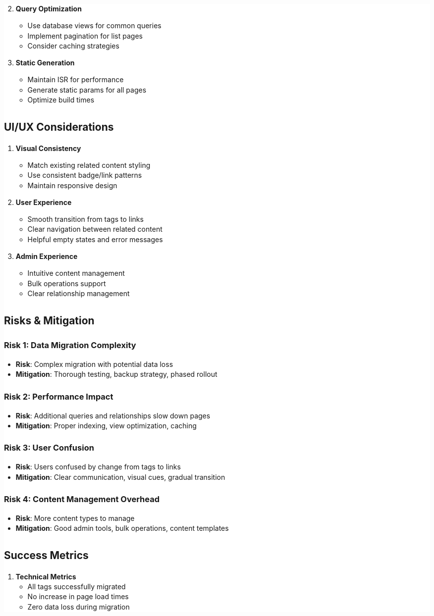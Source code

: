 2. **Query Optimization**
   - Use database views for common queries
   - Implement pagination for list pages
   - Consider caching strategies

3. **Static Generation**
   - Maintain ISR for performance
   - Generate static params for all pages
   - Optimize build times

## UI/UX Considerations

1. **Visual Consistency**
   - Match existing related content styling
   - Use consistent badge/link patterns
   - Maintain responsive design

2. **User Experience**
   - Smooth transition from tags to links
   - Clear navigation between related content
   - Helpful empty states and error messages

3. **Admin Experience**
   - Intuitive content management
   - Bulk operations support
   - Clear relationship management

## Risks & Mitigation

### Risk 1: Data Migration Complexity
- **Risk**: Complex migration with potential data loss
- **Mitigation**: Thorough testing, backup strategy, phased rollout

### Risk 2: Performance Impact
- **Risk**: Additional queries and relationships slow down pages
- **Mitigation**: Proper indexing, view optimization, caching

### Risk 3: User Confusion
- **Risk**: Users confused by change from tags to links
- **Mitigation**: Clear communication, visual cues, gradual transition

### Risk 4: Content Management Overhead
- **Risk**: More content types to manage
- **Mitigation**: Good admin tools, bulk operations, content templates

## Success Metrics

1. **Technical Metrics**
   - All tags successfully migrated
   - No increase in page load times
   - Zero data loss during migration
